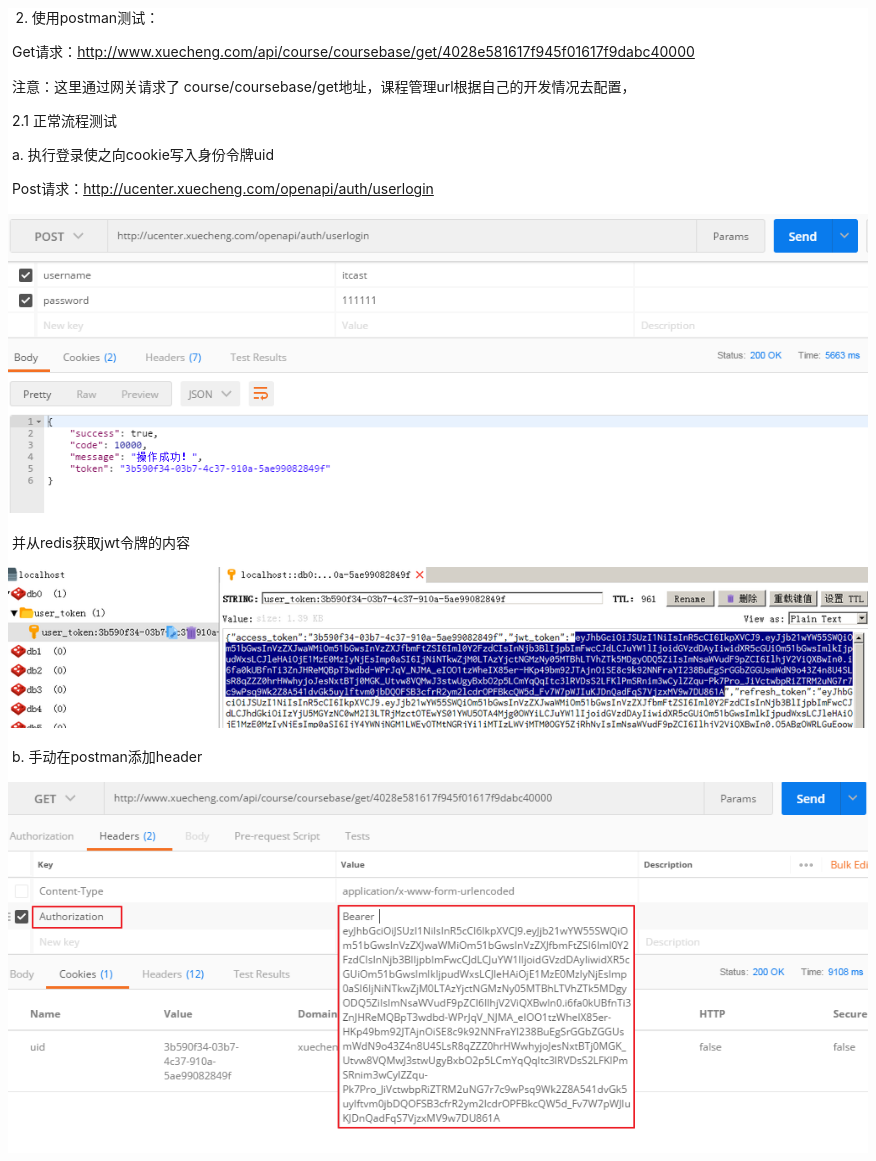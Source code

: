 2. 使用postman测试：

​	Get请求：http://www.xuecheng.com/api/course/coursebase/get/4028e581617f945f01617f9dabc40000

​	注意：这里通过网关请求了 course/coursebase/get地址，课程管理url根据自己的开发情况去配置，

​	2.1 正常流程测试

​		a. 执行登录使之向cookie写入身份令牌uid

​		Post请求：http://ucenter.xuecheng.com/openapi/auth/userlogin

![](img/sec61.png)

​	并从redis获取jwt令牌的内容

![](img/sec62.png)

​	b. 手动在postman添加header

![](img/sec63.png)
